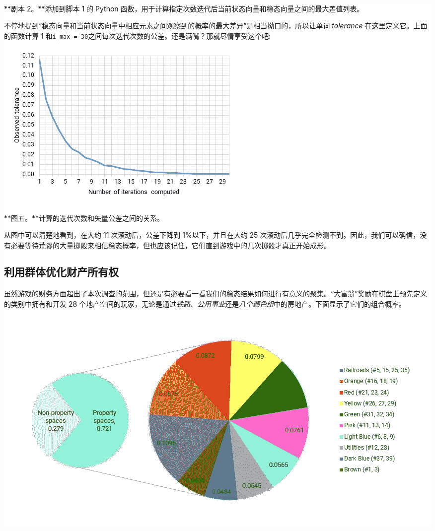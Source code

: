 **剧本 2。**添加到脚本 1 的 Python 函数，用于计算指定次数迭代后当前状态向量和稳态向量之间的最大差值列表。

不停地提到“稳态向量和当前状态向量中相应元素之间观察到的概率的最大差异”是相当拗口的，所以让单词 *tolerance* 在这里定义它。上面的函数计算 1 和`i_max = 30`之间每次迭代次数的公差。还是满嘴？那就尽情享受这个吧:

![](img/8b13cb8d62ba8733cd28b72a625ae5ab.png)

**图五。**计算的迭代次数和矢量公差之间的关系。

从图中可以清楚地看到，在大约 11 次滚动后，公差下降到 1%以下，并且在大约 25 次滚动后几乎完全检测不到。因此，我们可以确信，没有必要等待荒谬的大量掷骰来相信稳态概率，但也应该记住，它们直到游戏中的几次掷骰才真正开始成形。

## 利用群体优化财产所有权

虽然游戏的财务方面超出了本次调查的范围，但还是有必要看一看我们的稳态结果如何进行有意义的聚集。“大富翁”奖励在棋盘上预先定义的类别中拥有和开发 28 个地产空间的玩家，无论是通过*铁路*、*公用事业*还是*八个颜色组*中的房地产。下面显示了它们的组合概率。

![](img/1bc036d691a939a08d7827a1b81f0e92.png)
